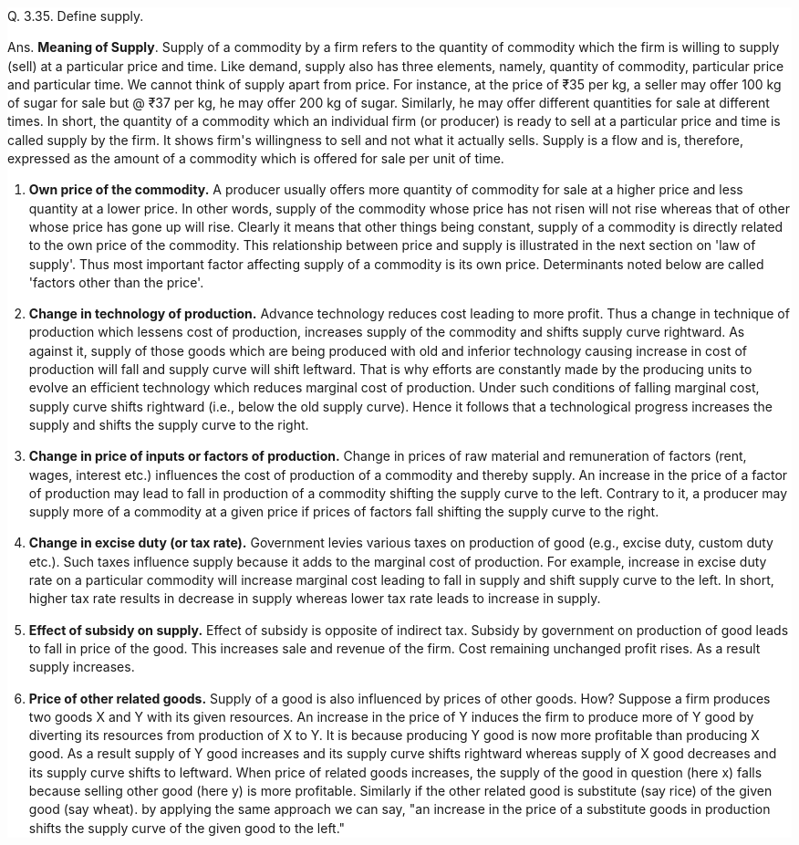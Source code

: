 Q. 3.35. Define supply.

Ans. **Meaning of Supply**. Supply of a commodity by a firm refers to the quantity of commodity which the firm is willing to supply (sell) at a particular price and time.
Like demand, supply also has three elements, namely, quantity of commodity, particular price and particular time. 
We cannot think of supply apart from price. For instance, at the price of ₹35 per kg, a seller may offer 100 kg of sugar for sale but @ ₹37 per kg, he may offer 200 kg of sugar. Similarly, he may offer different quantities for sale at different times. 
In short, the quantity of a commodity which an individual firm (or producer) is ready to sell at a particular price and time is called supply by the firm. It shows firm's willingness to sell and not what it actually sells. Supply is a flow and is, therefore, expressed as the amount of a commodity which is offered for sale per unit of time.

1.  **Own price of the commodity.** A producer usually offers more quantity of commodity for sale at a higher price and less quantity at a lower price. In other words, supply of the commodity whose price has not risen will not rise whereas that of other whose price has gone up will rise. Clearly it means that other things being constant, supply of a commodity is directly related to the own price of the commodity. This relationship between price and supply is illustrated in the next section on 'law of supply'. Thus most important factor affecting supply of a commodity is its own price. Determinants noted below are called 'factors other than the price'.

2.  **Change in technology of production.** Advance technology reduces cost leading to more profit. Thus a change in technique of production which lessens cost of production, increases supply of the commodity and shifts supply curve rightward. As against it, supply of those goods which are being produced with old and inferior technology causing increase in cost of production will fall and supply curve will shift leftward. That is why efforts are constantly made by the producing units to evolve an efficient technology which reduces marginal cost of production. Under such conditions of falling marginal cost, supply curve shifts rightward (i.e., below the old supply curve). Hence it follows that a technological progress increases the supply and shifts the supply curve to the right.

3.  **Change in price of inputs or factors of production.** Change in prices of raw material and remuneration of factors (rent, wages, interest etc.) influences the cost of production of a commodity and thereby supply. An increase in the price of a factor of production may lead to fall in production of a commodity shifting the supply curve to the left. Contrary to it, a producer may supply more of a commodity at a given price if prices of factors fall shifting the supply curve to the right.

4.  **Change in excise duty (or tax rate).** Government levies various taxes on production of good (e.g., excise duty, custom duty etc.). Such taxes influence supply because it adds to the marginal cost of production. For example, increase in excise duty rate on a particular commodity will increase marginal cost leading to fall in supply and shift supply curve to the left. In short, higher tax rate results in decrease in supply whereas lower tax rate leads to increase in supply. 
5. **Effect of subsidy on supply.** Effect of subsidy is opposite of indirect tax. Subsidy by government on production of good leads to fall in price of the good. This increases sale and revenue of the firm. Cost remaining unchanged profit rises. As a result supply increases.

6.  **Price of other related goods.** Supply of a good is also influenced by prices of other goods. How? Suppose a firm produces two goods X and Y with its given resources. An increase in the price of Y induces the firm to produce more of Y good by diverting its resources from production of X to Y. It is because producing Y good is now more profitable than producing X good. As a result supply of Y good increases and its supply curve shifts rightward whereas supply of X good decreases and its supply curve shifts to leftward. When price of related goods increases, the supply of the good in question (here x) falls because selling other good (here y) is more profitable. Similarly if the other related good is substitute (say rice) of the given good (say wheat). by applying the same approach we can say, "an increase in the price of a substitute goods in production shifts the supply curve of the given good to the left."
